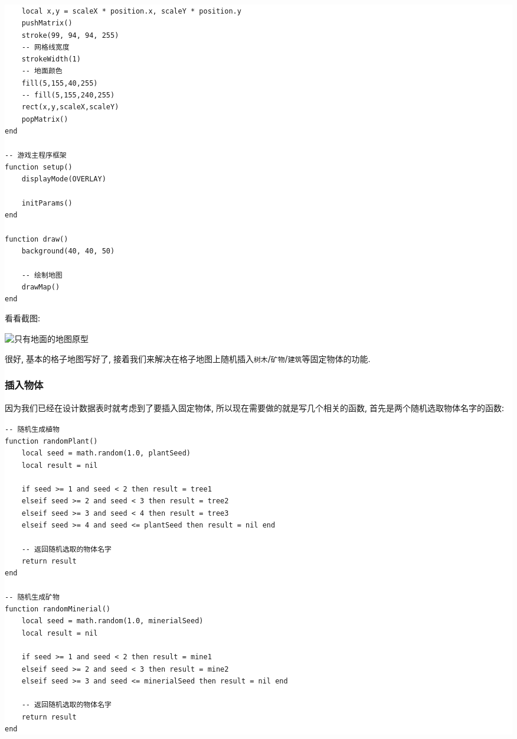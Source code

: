 ```
    local x,y = scaleX * position.x, scaleY * position.y
    pushMatrix()
    stroke(99, 94, 94, 255)
    -- 网格线宽度
    strokeWidth(1)
    -- 地面颜色
    fill(5,155,40,255)
    -- fill(5,155,240,255)
    rect(x,y,scaleX,scaleY)
    popMatrix()
end

-- 游戏主程序框架
function setup()
    displayMode(OVERLAY)

    initParams()
end

function draw()
    background(40, 40, 50)    
    
    -- 绘制地图
    drawMap()
end
```

看看截图:

![只有地面的地图原型](https://static.oschina.net/uploads/img/201606/13161021_AZJ1.png "只有地面的地图原型")

很好, 基本的格子地图写好了, 接着我们来解决在格子地图上随机插入`树木`/`矿物`/`建筑`等固定物体的功能.

###	插入物体

因为我们已经在设计数据表时就考虑到了要插入固定物体, 所以现在需要做的就是写几个相关的函数, 首先是两个随机选取物体名字的函数:

```
-- 随机生成植物
function randomPlant()
    local seed = math.random(1.0, plantSeed)
    local result = nil
    
    if seed >= 1 and seed < 2 then result = tree1
    elseif seed >= 2 and seed < 3 then result = tree2
    elseif seed >= 3 and seed < 4 then result = tree3
    elseif seed >= 4 and seed <= plantSeed then result = nil end
    
    -- 返回随机选取的物体名字
    return result
end

-- 随机生成矿物
function randomMinerial()
    local seed = math.random(1.0, minerialSeed)
    local result = nil

    if seed >= 1 and seed < 2 then result = mine1
    elseif seed >= 2 and seed < 3 then result = mine2
    elseif seed >= 3 and seed <= minerialSeed then result = nil end
    
    -- 返回随机选取的物体名字
    return result
end
```